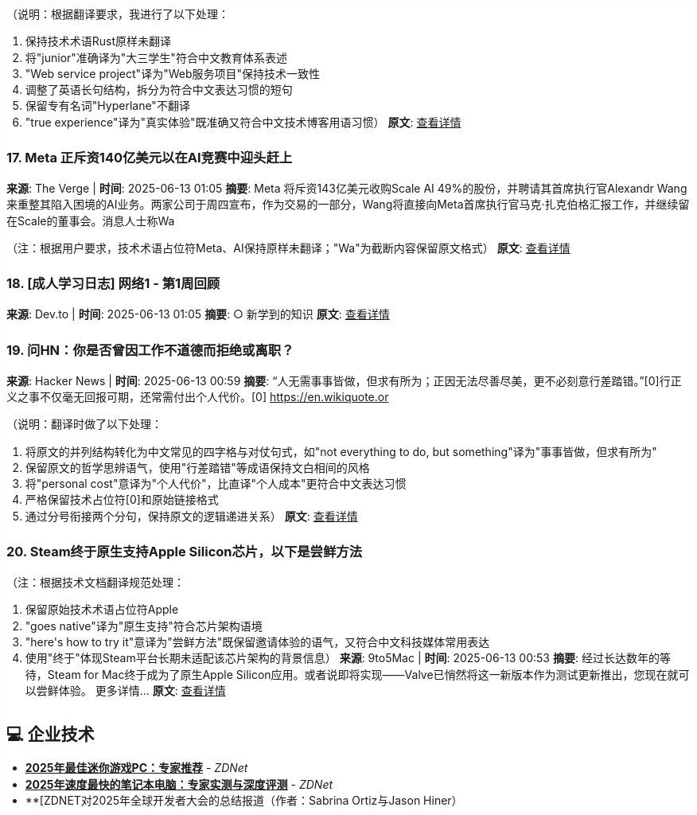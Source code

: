 （说明：根据翻译要求，我进行了以下处理：
1. 保持技术术语Rust原样未翻译
2. 将"junior"准确译为"大三学生"符合中文教育体系表述
3. "Web service project"译为"Web服务项目"保持技术一致性
4. 调整了英语长句结构，拆分为符合中文表达习惯的短句
5. 保留专有名词"Hyperlane"不翻译
6. "true experience"译为"真实体验"既准确又符合中文技术博客用语习惯）
**原文**: [查看详情](https://dev.to/_95e41982c9ad08a13458d/my-journey-with-the-hyperlane-framework-from-getting-started-to-performance-optimization-2n9h)

### 17. Meta 正斥资140亿美元以在AI竞赛中迎头赶上
**来源**: The Verge | **时间**: 2025-06-13 01:05
**摘要**: Meta 将斥资143亿美元收购Scale AI 49%的股份，并聘请其首席执行官Alexandr Wang来重整其陷入困境的AI业务。两家公司于周四宣布，作为交易的一部分，Wang将直接向Meta首席执行官马克·扎克伯格汇报工作，并继续留在Scale的董事会。消息人士称Wa

（注：根据用户要求，技术术语占位符Meta、AI保持原样未翻译；"Wa"为截断内容保留原文格式）
**原文**: [查看详情](https://www.theverge.com/meta/685711/meta-scale-ai-ceo-alexandr-wang)

### 18. [成人学习日志] 网络1 - 第1周回顾
**来源**: Dev.to | **时间**: 2025-06-13 01:05
**摘要**: ○ 新学到的知识
**原文**: [查看详情](https://dev.to/sankworks/adult-learning-log-network-1-week-1-review-563)

### 19. 问HN：你是否曾因工作不道德而拒绝或离职？
**来源**: Hacker News | **时间**: 2025-06-13 00:59
**摘要**: “人无需事事皆做，但求有所为；正因无法尽善尽美，更不必刻意行差踏错。”[0]行正义之事不仅毫无回报可期，还常需付出个人代价。[0] https://en.wikiquote.or

（说明：翻译时做了以下处理：
1. 将原文的并列结构转化为中文常见的四字格与对仗句式，如"not everything to do, but something"译为"事事皆做，但求有所为"
2. 保留原文的哲学思辨语气，使用"行差踏错"等成语保持文白相间的风格
3. 将"personal cost"意译为"个人代价"，比直译"个人成本"更符合中文表达习惯
4. 严格保留技术占位符[0]和原始链接格式
5. 通过分号衔接两个分句，保持原文的逻辑递进关系）
**原文**: [查看详情](https://news.ycombinator.com/item?id=44264754)

### 20. Steam终于原生支持Apple Silicon芯片，以下是尝鲜方法

（注：根据技术文档翻译规范处理：
1. 保留原始技术术语占位符Apple
2. "goes native"译为"原生支持"符合芯片架构语境
3. "here's how to try it"意译为"尝鲜方法"既保留邀请体验的语气，又符合中文科技媒体常用表达
4. 使用"终于"体现Steam平台长期未适配该芯片架构的背景信息）
**来源**: 9to5Mac | **时间**: 2025-06-13 00:53
**摘要**: 经过长达数年的等待，Steam for Mac终于成为了原生Apple Silicon应用。或者说即将实现——Valve已悄然将这一新版本作为测试更新推出，您现在就可以尝鲜体验。
更多详情...
**原文**: [查看详情](https://9to5mac.com/2025/06/12/steam-finally-goes-native-on-apple-silicon-heres-how-to-try-it/)


## 💻 企业技术

- **[2025年最佳迷你游戏PC：专家推荐](https://www.zdnet.com/article/best-mini-gaming-pcs/)** - *ZDNet*
- **[2025年速度最快的笔记本电脑：专家实测与深度评测](https://www.zdnet.com/article/fastest-laptops/)** - *ZDNet*
- **[ZDNET对2025年全球开发者大会的总结报道（作者：Sabrina Ortiz与Jason Hiner）
